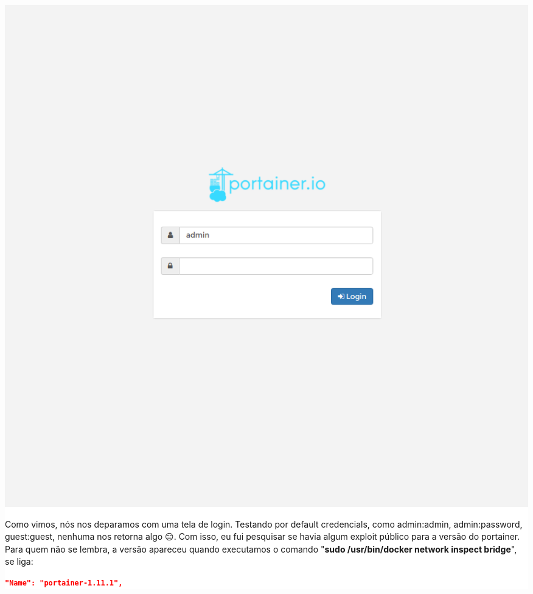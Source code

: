 ![Untitled](Oz%20-%20HackTheBox%20Writeup%2070ece9237c34438baab3b83f5dd3cffc/Untitled%2017.png)

Como vimos, nós nos deparamos com uma tela de login. Testando por default credencials, como admin:admin, admin:password, guest:guest, nenhuma nos retorna algo 😔. Com isso, eu fui pesquisar se havia algum exploit público para a versão do portainer. Para quem não se lembra, a versão apareceu quando executamos o comando "**sudo /usr/bin/docker network inspect bridge**", se liga:

```json
"Name": "portainer-1.11.1",
```
